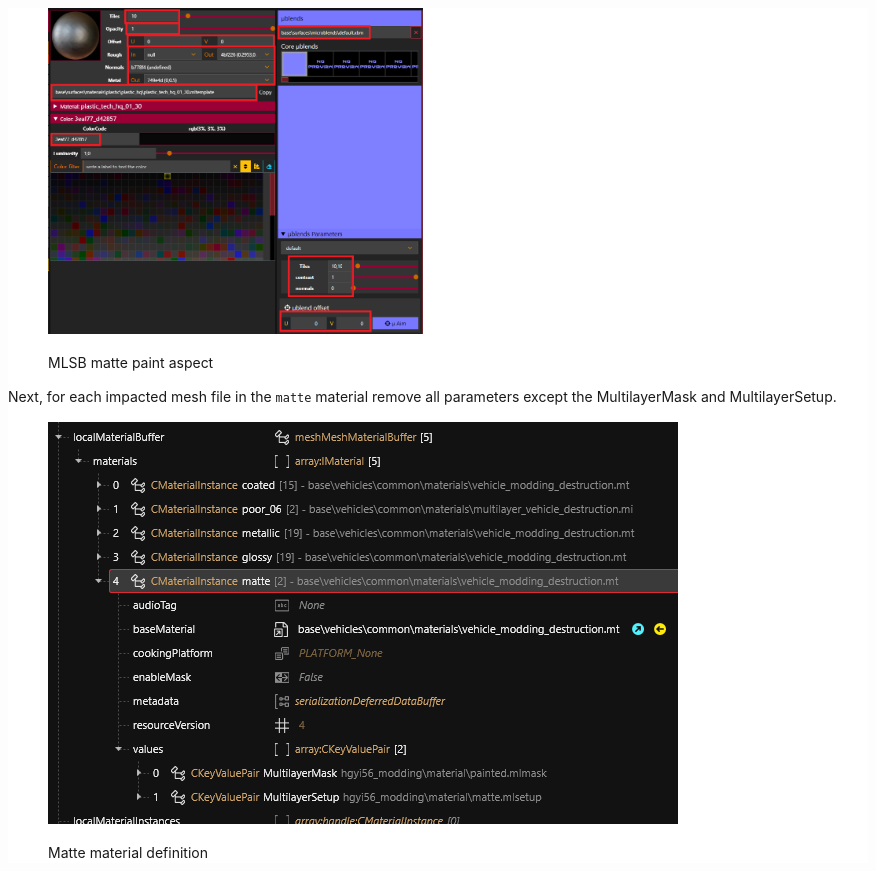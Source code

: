<figure><img src="../../../../.gitbook/assets/image (321).png" alt="" width="375"><figcaption><p>MLSB matte paint aspect</p></figcaption></figure>

Next, for each impacted mesh file in the `matte` material remove all parameters except the MultilayerMask and MultilayerSetup.

<figure><img src="../../../../.gitbook/assets/image (323).png" alt=""><figcaption><p>Matte material definition</p></figcaption></figure>
